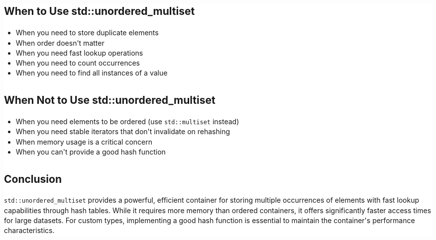 ## When to Use std::unordered_multiset

- When you need to store duplicate elements
- When order doesn't matter
- When you need fast lookup operations
- When you need to count occurrences
- When you need to find all instances of a value

## When Not to Use std::unordered_multiset

- When you need elements to be ordered (use `std::multiset` instead)
- When you need stable iterators that don't invalidate on rehashing
- When memory usage is a critical concern
- When you can't provide a good hash function

## Conclusion

`std::unordered_multiset` provides a powerful, efficient container for storing multiple occurrences of elements with fast lookup capabilities through hash tables. While it requires more memory than ordered containers, it offers significantly faster access times for large datasets. For custom types, implementing a good hash function is essential to maintain the container's performance characteristics.

